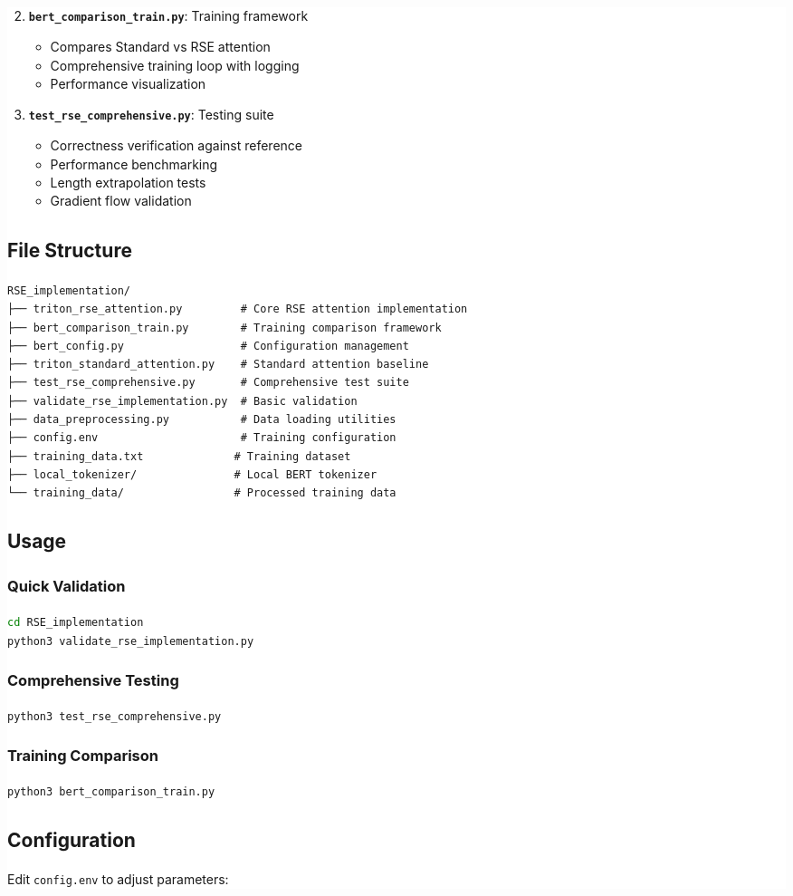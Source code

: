 2. **`bert_comparison_train.py`**: Training framework
   - Compares Standard vs RSE attention
   - Comprehensive training loop with logging
   - Performance visualization

3. **`test_rse_comprehensive.py`**: Testing suite
   - Correctness verification against reference
   - Performance benchmarking
   - Length extrapolation tests
   - Gradient flow validation

## File Structure

```
RSE_implementation/
├── triton_rse_attention.py         # Core RSE attention implementation
├── bert_comparison_train.py        # Training comparison framework
├── bert_config.py                  # Configuration management
├── triton_standard_attention.py    # Standard attention baseline
├── test_rse_comprehensive.py       # Comprehensive test suite
├── validate_rse_implementation.py  # Basic validation
├── data_preprocessing.py           # Data loading utilities
├── config.env                      # Training configuration
├── training_data.txt              # Training dataset
├── local_tokenizer/               # Local BERT tokenizer
└── training_data/                 # Processed training data
```

## Usage

### Quick Validation

```bash
cd RSE_implementation
python3 validate_rse_implementation.py
```

### Comprehensive Testing

```bash
python3 test_rse_comprehensive.py
```

### Training Comparison

```bash
python3 bert_comparison_train.py
```

## Configuration

Edit `config.env` to adjust parameters:
